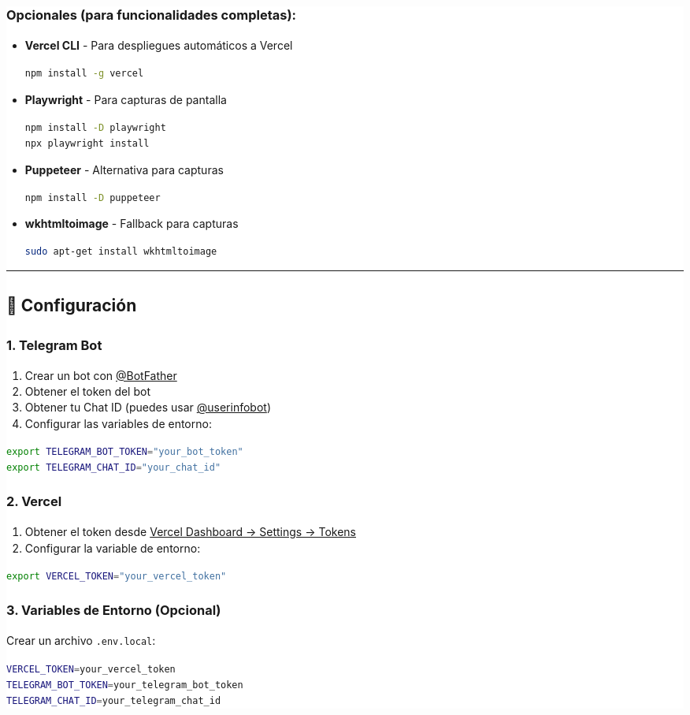 ### Opcionales (para funcionalidades completas):

- **Vercel CLI** - Para despliegues automáticos a Vercel
  ```bash
  npm install -g vercel
  ```

- **Playwright** - Para capturas de pantalla
  ```bash
  npm install -D playwright
  npx playwright install
  ```

- **Puppeteer** - Alternativa para capturas
  ```bash
  npm install -D puppeteer
  ```

- **wkhtmltoimage** - Fallback para capturas
  ```bash
  sudo apt-get install wkhtmltoimage
  ```

---

## 🔧 Configuración

### 1. Telegram Bot

1. Crear un bot con [@BotFather](https://t.me/BotFather)
2. Obtener el token del bot
3. Obtener tu Chat ID (puedes usar [@userinfobot](https://t.me/userinfobot))
4. Configurar las variables de entorno:

```bash
export TELEGRAM_BOT_TOKEN="your_bot_token"
export TELEGRAM_CHAT_ID="your_chat_id"
```

### 2. Vercel

1. Obtener el token desde [Vercel Dashboard → Settings → Tokens](https://vercel.com/account/tokens)
2. Configurar la variable de entorno:

```bash
export VERCEL_TOKEN="your_vercel_token"
```

### 3. Variables de Entorno (Opcional)

Crear un archivo `.env.local`:

```bash
VERCEL_TOKEN=your_vercel_token
TELEGRAM_BOT_TOKEN=your_telegram_bot_token
TELEGRAM_CHAT_ID=your_telegram_chat_id
```
